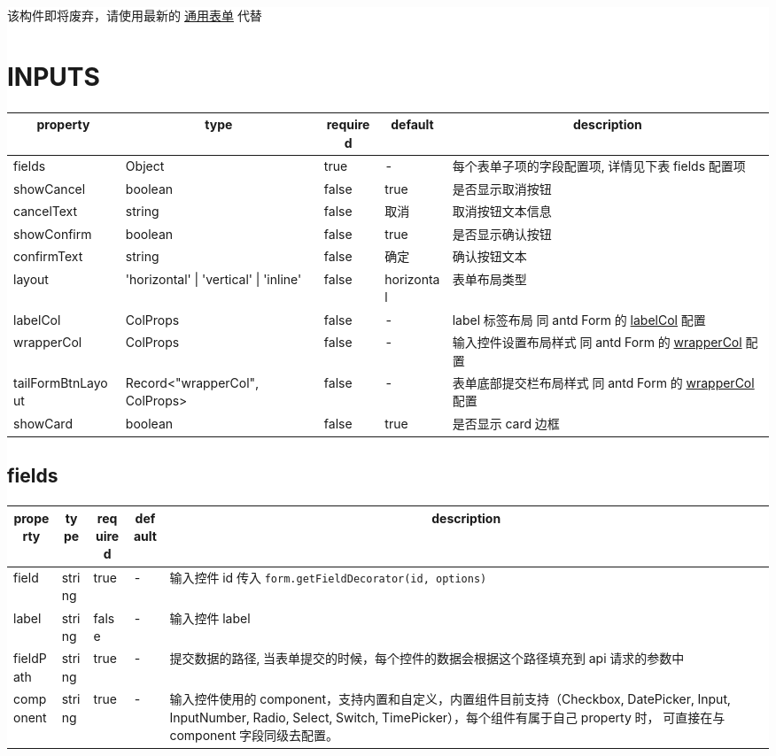 [//]: # "atom-bricks/form-input/brick-form.ts"

该构件即将废弃，请使用最新的 [通用表单](developers/brick-book/brick/forms.general-form) 代替

# INPUTS

| property          | type                                           | required | default    | description                                                                                                |
| ----------------- | ---------------------------------------------- | -------- | ---------- | ---------------------------------------------------------------------------------------------------------- |
| fields            | Object                                         | true     | -          | 每个表单子项的字段配置项, 详情见下表 fields 配置项                                                         |
| showCancel        | boolean                                        | false    | true       | 是否显示取消按钮                                                                                           |
| cancelText        | string                                         | false    | 取消       | 取消按钮文本信息                                                                                           |
| showConfirm       | boolean                                        | false    | true       | 是否显示确认按钮                                                                                           |
| confirmText       | string                                         | false    | 确定       | 确认按钮文本                                                                                               |
| layout            | 'horizontal' &#124; 'vertical' &#124; 'inline' | false    | horizontal | 表单布局类型                                                                                               |
| labelCol          | ColProps                                       | false    | -          | label 标签布局 同 antd Form 的 [labelCol](https://ant.design/components/form-cn/#Form.Item) 配置           |
| wrapperCol        | ColProps                                       | false    | -          | 输入控件设置布局样式 同 antd Form 的 [wrapperCol](https://ant.design/components/form-cn/#Form.Item) 配置   |
| tailFormBtnLayout | Record<"wrapperCol", ColProps>                 | false    | -          | 表单底部提交栏布局样式 同 antd Form 的 [wrapperCol](https://ant.design/components/form-cn/#Form.Item) 配置 |
| showCard          | boolean                                        | false    | true       | 是否显示 card 边框                                                                                         |

## fields

| property            | type                                | required | default | description                                                                                                                                                                                                                                                                                                                                                                                                                                                          |
| ------------------- | ----------------------------------- | -------- | ------- | -------------------------------------------------------------------------------------------------------------------------------------------------------------------------------------------------------------------------------------------------------------------------------------------------------------------------------------------------------------------------------------------------------------------------------------------------------------------- |
| field               | string                              | true     | -       | 输入控件 id 传入 `form.getFieldDecorator(id, options)`                                                                                                                                                                                                                                                                                                                                                                                                               |
| label               | string                              | false    | -       | 输入控件 label                                                                                                                                                                                                                                                                                                                                                                                                                                                       |
| fieldPath           | string                              | true     | -       | 提交数据的路径, 当表单提交的时候，每个控件的数据会根据这个路径填充到 api 请求的参数中                                                                                                                                                                                                                                                                                                                                                                                |
| component           | string                              | true     | -       | 输入控件使用的 component，支持内置和自定义，内置组件目前支持（Checkbox, DatePicker, Input, InputNumber, Radio, Select, Switch, TimePicker），每个组件有属于自己 property 时， 可直接在与 component 字段同级去配置。                                                                                                                                                                                                                                                  |
